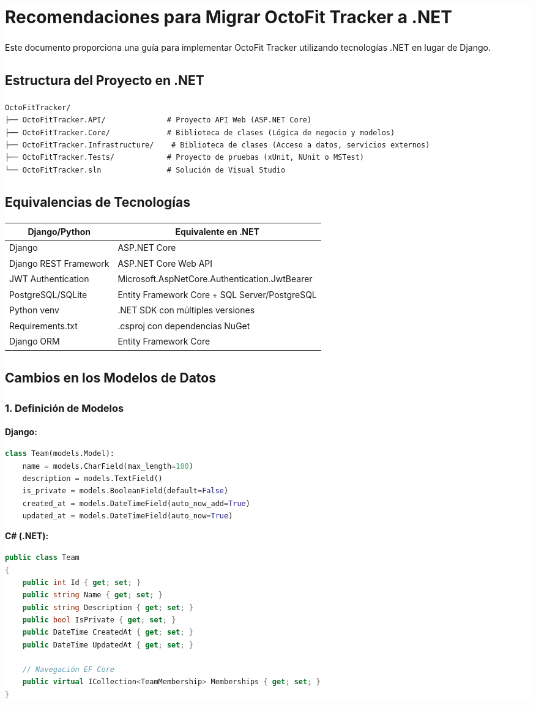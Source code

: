 # Recomendaciones para Migrar OctoFit Tracker a .NET

Este documento proporciona una guía para implementar OctoFit Tracker utilizando tecnologías .NET en lugar de Django.

## Estructura del Proyecto en .NET

```
OctoFitTracker/
├── OctoFitTracker.API/              # Proyecto API Web (ASP.NET Core)
├── OctoFitTracker.Core/             # Biblioteca de clases (Lógica de negocio y modelos)
├── OctoFitTracker.Infrastructure/    # Biblioteca de clases (Acceso a datos, servicios externos)
├── OctoFitTracker.Tests/            # Proyecto de pruebas (xUnit, NUnit o MSTest)
└── OctoFitTracker.sln               # Solución de Visual Studio
```

## Equivalencias de Tecnologías

| Django/Python           | Equivalente en .NET                      |
|-------------------------|-----------------------------------------|
| Django                  | ASP.NET Core                            |
| Django REST Framework   | ASP.NET Core Web API                    |
| JWT Authentication      | Microsoft.AspNetCore.Authentication.JwtBearer |
| PostgreSQL/SQLite       | Entity Framework Core + SQL Server/PostgreSQL |
| Python venv             | .NET SDK con múltiples versiones        |
| Requirements.txt        | .csproj con dependencias NuGet          |
| Django ORM              | Entity Framework Core                   |

## Cambios en los Modelos de Datos

### 1. Definición de Modelos

**Django:**
```python
class Team(models.Model):
    name = models.CharField(max_length=100)
    description = models.TextField()
    is_private = models.BooleanField(default=False)
    created_at = models.DateTimeField(auto_now_add=True)
    updated_at = models.DateTimeField(auto_now=True)
```

**C# (.NET):**
```csharp
public class Team
{
    public int Id { get; set; }
    public string Name { get; set; }
    public string Description { get; set; }
    public bool IsPrivate { get; set; }
    public DateTime CreatedAt { get; set; }
    public DateTime UpdatedAt { get; set; }
    
    // Navegación EF Core
    public virtual ICollection<TeamMembership> Memberships { get; set; }
}
```
